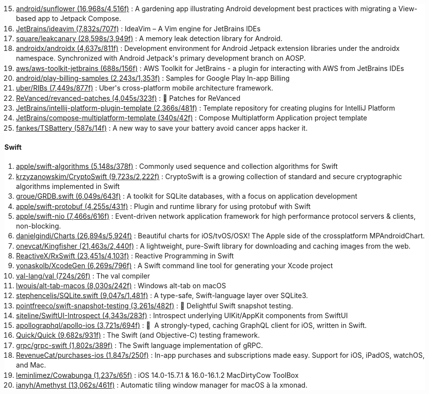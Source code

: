 15. [android/sunflower (16,968s/4,516f)](https://github.com/android/sunflower) : A gardening app illustrating Android development best practices with migrating a View-based app to Jetpack Compose.
16. [JetBrains/ideavim (7,832s/707f)](https://github.com/JetBrains/ideavim) : IdeaVim – A Vim engine for JetBrains IDEs
17. [square/leakcanary (28,598s/3,949f)](https://github.com/square/leakcanary) : A memory leak detection library for Android.
18. [androidx/androidx (4,637s/811f)](https://github.com/androidx/androidx) : Development environment for Android Jetpack extension libraries under the androidx namespace. Synchronized with Android Jetpack's primary development branch on AOSP.
19. [aws/aws-toolkit-jetbrains (688s/156f)](https://github.com/aws/aws-toolkit-jetbrains) : AWS Toolkit for JetBrains - a plugin for interacting with AWS from JetBrains IDEs
20. [android/play-billing-samples (2,243s/1,353f)](https://github.com/android/play-billing-samples) : Samples for Google Play In-app Billing
21. [uber/RIBs (7,449s/877f)](https://github.com/uber/RIBs) : Uber's cross-platform mobile architecture framework.
22. [ReVanced/revanced-patches (4,045s/323f)](https://github.com/ReVanced/revanced-patches) : 🧩 Patches for ReVanced
23. [JetBrains/intellij-platform-plugin-template (2,366s/481f)](https://github.com/JetBrains/intellij-platform-plugin-template) : Template repository for creating plugins for IntelliJ Platform
24. [JetBrains/compose-multiplatform-template (340s/42f)](https://github.com/JetBrains/compose-multiplatform-template) : Compose Multiplatform Application project template
25. [fankes/TSBattery (587s/14f)](https://github.com/fankes/TSBattery) : A new way to save your battery avoid cancer apps hacker it.

#### Swift
1. [apple/swift-algorithms (5,148s/378f)](https://github.com/apple/swift-algorithms) : Commonly used sequence and collection algorithms for Swift
2. [krzyzanowskim/CryptoSwift (9,723s/2,222f)](https://github.com/krzyzanowskim/CryptoSwift) : CryptoSwift is a growing collection of standard and secure cryptographic algorithms implemented in Swift
3. [groue/GRDB.swift (6,049s/643f)](https://github.com/groue/GRDB.swift) : A toolkit for SQLite databases, with a focus on application development
4. [apple/swift-protobuf (4,255s/431f)](https://github.com/apple/swift-protobuf) : Plugin and runtime library for using protobuf with Swift
5. [apple/swift-nio (7,466s/616f)](https://github.com/apple/swift-nio) : Event-driven network application framework for high performance protocol servers & clients, non-blocking.
6. [danielgindi/Charts (26,894s/5,924f)](https://github.com/danielgindi/Charts) : Beautiful charts for iOS/tvOS/OSX! The Apple side of the crossplatform MPAndroidChart.
7. [onevcat/Kingfisher (21,463s/2,440f)](https://github.com/onevcat/Kingfisher) : A lightweight, pure-Swift library for downloading and caching images from the web.
8. [ReactiveX/RxSwift (23,451s/4,103f)](https://github.com/ReactiveX/RxSwift) : Reactive Programming in Swift
9. [yonaskolb/XcodeGen (6,269s/796f)](https://github.com/yonaskolb/XcodeGen) : A Swift command line tool for generating your Xcode project
10. [val-lang/val (724s/26f)](https://github.com/val-lang/val) : The val compiler
11. [lwouis/alt-tab-macos (8,030s/242f)](https://github.com/lwouis/alt-tab-macos) : Windows alt-tab on macOS
12. [stephencelis/SQLite.swift (9,047s/1,481f)](https://github.com/stephencelis/SQLite.swift) : A type-safe, Swift-language layer over SQLite3.
13. [pointfreeco/swift-snapshot-testing (3,261s/482f)](https://github.com/pointfreeco/swift-snapshot-testing) : 📸 Delightful Swift snapshot testing.
14. [siteline/SwiftUI-Introspect (4,343s/283f)](https://github.com/siteline/SwiftUI-Introspect) : Introspect underlying UIKit/AppKit components from SwiftUI
15. [apollographql/apollo-ios (3,721s/694f)](https://github.com/apollographql/apollo-ios) : 📱  A strongly-typed, caching GraphQL client for iOS, written in Swift.
16. [Quick/Quick (9,682s/931f)](https://github.com/Quick/Quick) : The Swift (and Objective-C) testing framework.
17. [grpc/grpc-swift (1,802s/389f)](https://github.com/grpc/grpc-swift) : The Swift language implementation of gRPC.
18. [RevenueCat/purchases-ios (1,847s/250f)](https://github.com/RevenueCat/purchases-ios) : In-app purchases and subscriptions made easy. Support for iOS, iPadOS, watchOS, and Mac.
19. [leminlimez/Cowabunga (1,237s/65f)](https://github.com/leminlimez/Cowabunga) : iOS 14.0-15.7.1 & 16.0-16.1.2 MacDirtyCow ToolBox
20. [ianyh/Amethyst (13,062s/461f)](https://github.com/ianyh/Amethyst) : Automatic tiling window manager for macOS à la xmonad.